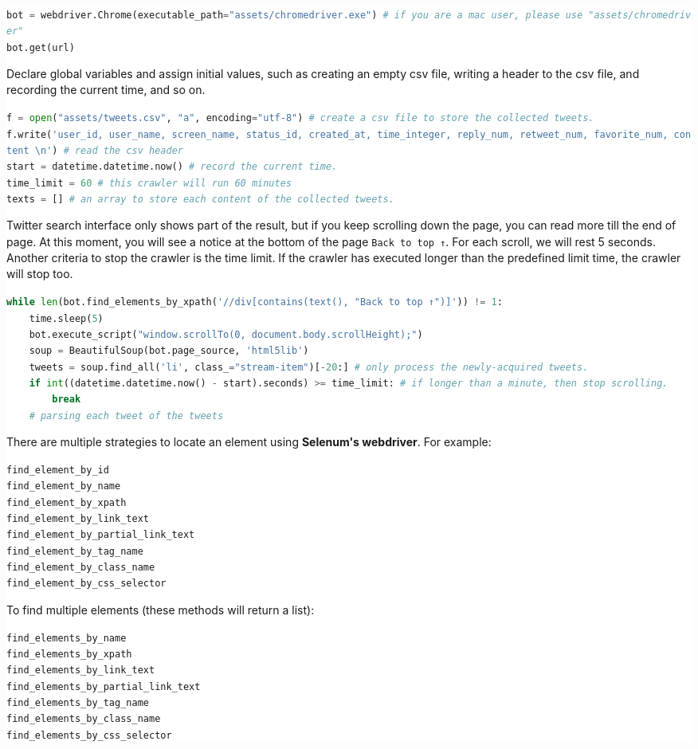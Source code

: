 ```Python
bot = webdriver.Chrome(executable_path="assets/chromedriver.exe") # if you are a mac user, please use "assets/chromedriver"
bot.get(url)
```

Declare global variables and assign initial values, such as creating an empty csv file, writing a header to the csv file, and recording the current time, and so on.

```Python
f = open("assets/tweets.csv", "a", encoding="utf-8") # create a csv file to store the collected tweets.
f.write('user_id, user_name, screen_name, status_id, created_at, time_integer, reply_num, retweet_num, favorite_num, content \n') # read the csv header
start = datetime.datetime.now() # record the current time.
time_limit = 60 # this crawler will run 60 minutes
texts = [] # an array to store each content of the collected tweets.
```

Twitter search interface only shows part of the result, but if you keep scrolling down the page, you can read more till the end of page. At this moment, you will see a notice at the bottom of the page `Back to top ↑`. For each scroll, we will rest 5 seconds. Another criteria to stop the crawler is the time limit. If the crawler has executed longer than the predefined limit time, the crawler will stop too.


```Python
while len(bot.find_elements_by_xpath('//div[contains(text(), "Back to top ↑")]')) != 1:
    time.sleep(5)
    bot.execute_script("window.scrollTo(0, document.body.scrollHeight);")
    soup = BeautifulSoup(bot.page_source, 'html5lib')
    tweets = soup.find_all('li', class_="stream-item")[-20:] # only process the newly-acquired tweets.
    if int((datetime.datetime.now() - start).seconds) >= time_limit: # if longer than a minute, then stop scrolling.
        break
    # parsing each tweet of the tweets
```


There are multiple strategies to locate an element using **Selenum's webdriver**. For example:

```python
find_element_by_id
find_element_by_name
find_element_by_xpath
find_element_by_link_text
find_element_by_partial_link_text
find_element_by_tag_name
find_element_by_class_name
find_element_by_css_selector
```

To find multiple elements (these methods will return a list):

```python
find_elements_by_name
find_elements_by_xpath
find_elements_by_link_text
find_elements_by_partial_link_text
find_elements_by_tag_name
find_elements_by_class_name
find_elements_by_css_selector
```

